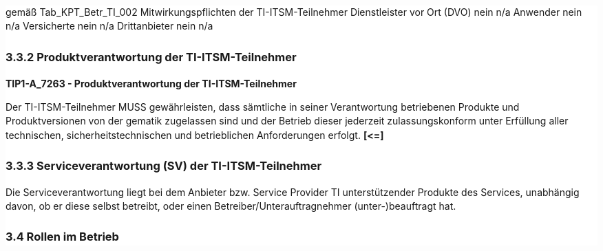 </td><td>
gemäß Tab_KPT_Betr_TI_002 Mitwirkungspflichten der TI-ITSM-Teilnehmer

</td></tr><tr><td>
Dienstleister vor Ort (DVO)

</td><td>
nein

</td><td>
n/a

</td></tr><tr><td>
Anwender

</td><td>
nein

</td><td>
n/a

</td></tr><tr><td>
Versicherte

</td><td>
nein

</td><td>
n/a

</td></tr><tr><td>
Drittanbieter

</td><td>
nein

</td><td>
n/a

</td></tr></table>

### 3.3.2 Produktverantwortung der TI-ITSM-Teilnehmer

**TIP1-A_7263 - Produktverantwortung der TI-ITSM-Teilnehmer**

Der TI-ITSM-Teilnehmer MUSS gewährleisten, dass sämtliche in seiner
Verantwortung betriebenen Produkte und Produktversionen von der gematik
zugelassen sind und der Betrieb dieser jederzeit zulassungskonform unter
Erfüllung aller technischen, sicherheitstechnischen und betrieblichen
Anforderungen erfolgt. **[\<=]**

### 3.3.3 Serviceverantwortung (SV) der TI-ITSM-Teilnehmer

Die Serviceverantwortung liegt bei dem Anbieter bzw. Service Provider TI
unterstützender Produkte des Services, unabhängig davon, ob er diese selbst
betreibt, oder einen Betreiber/Unterauftragnehmer (unter-)beauftragt hat.

### 3.4 Rollen im Betrieb
